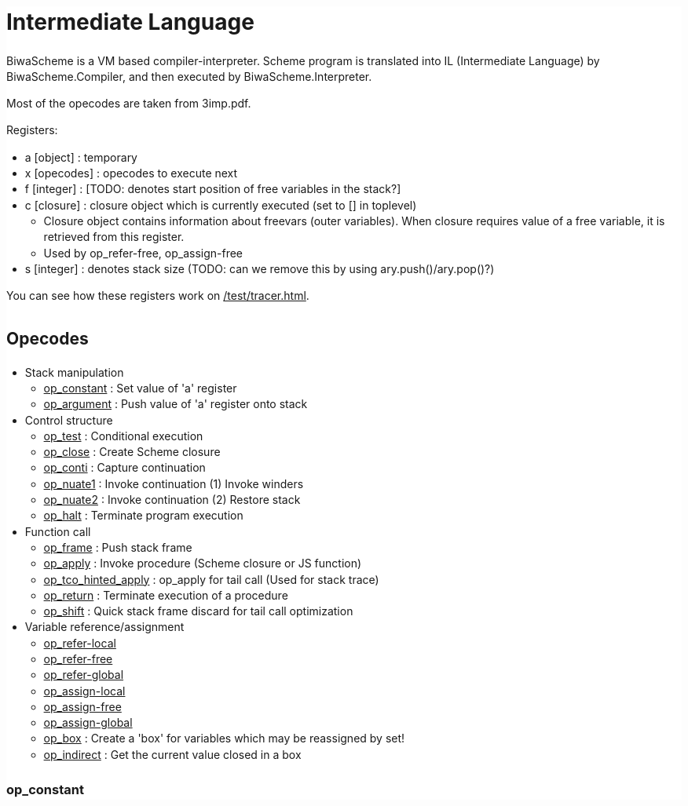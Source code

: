 Intermediate Language
=====================

BiwaScheme is a VM based compiler-interpreter. Scheme program is translated into IL (Intermediate Language) by BiwaScheme.Compiler, and then executed by BiwaScheme.Interpreter.

Most of the opecodes are taken from 3imp.pdf.

Registers:

* a [object] : temporary
* x [opecodes] : opecodes to execute next
* f [integer] : [TODO: denotes start position of free variables in the stack?]
* c [closure] : closure object which is currently executed (set to [] in toplevel)
  * Closure object contains information about freevars (outer variables). When closure requires value of a free variable, it is retrieved from this register.
  * Used by op_refer-free, op_assign-free
* s [integer] : denotes stack size (TODO: can we remove this by using ary.push()/ary.pop()?)

You can see how these registers work on [/test/tracer.html](https://www.biwascheme.org/test/tracer.html).

Opecodes
--------

* Stack manipulation
  * [op_constant](#op_constant) : Set value of 'a' register
  * [op_argument](#op_argument) : Push value of 'a' register onto stack
* Control structure
  * [op_test](#op_test) : Conditional execution
  * [op_close](#op_close) : Create Scheme closure
  * [op_conti](#op_conti) : Capture continuation
  * [op_nuate1](#op_nuate1) : Invoke continuation (1) Invoke winders
  * [op_nuate2](#op_nuate2) : Invoke continuation (2) Restore stack
  * [op_halt](#op_halt) : Terminate program execution
* Function call
  * [op_frame](#op_frame) : Push stack frame
  * [op_apply](#op_apply) : Invoke procedure (Scheme closure or JS function)
  * [op_tco_hinted_apply](#op_tco_hinted_apply) : op_apply for tail call (Used for stack trace)
  * [op_return](#op_return) : Terminate execution of a procedure
  * [op_shift](#op_shift) : Quick stack frame discard for tail call optimization
* Variable reference/assignment
  * [op_refer-local](#op_refer-local)
  * [op_refer-free](#op_refer-free)
  * [op_refer-global](#op_refer-global)
  * [op_assign-local](#op_assign-local)
  * [op_assign-free](#op_assign-free)
  * [op_assign-global](#op_assign-global)
  * [op_box](#op_box) : Create a 'box' for variables which may be reassigned by set!
  * [op_indirect](#op_indirect) : Get the current value closed in a box

### op_constant
<a name="op_constant" />
